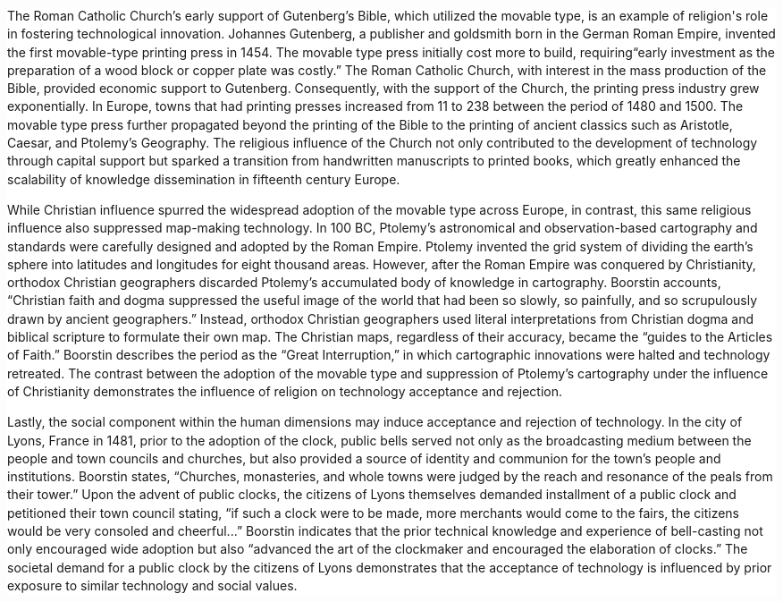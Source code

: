 The Roman Catholic Church’s early support of Gutenberg’s Bible, which utilized
the movable type, is an example of religion's role in fostering technological
innovation. Johannes Gutenberg, a publisher and goldsmith born in the German
Roman Empire, invented the first movable-type printing press in 1454. The
movable type press initially cost more to build, requiring“early investment as
the preparation of a wood block or copper plate was costly.” The Roman Catholic
Church, with interest in the mass production of the Bible, provided economic
support to Gutenberg. Consequently, with the support of the Church, the printing
press industry grew exponentially. In Europe, towns that had printing presses
increased from 11 to 238 between the period of 1480 and 1500. The movable type
press further propagated beyond the printing of the Bible to the printing of
ancient classics such as Aristotle, Caesar, and Ptolemy’s Geography. The
religious influence of the Church not only contributed to the development of
technology through capital support but sparked a transition from handwritten
manuscripts to printed books, which greatly enhanced the scalability of
knowledge dissemination in fifteenth century Europe.

While Christian influence spurred the widespread adoption of the movable type
across Europe, in contrast, this same religious influence also suppressed
map-making technology. In 100 BC, Ptolemy’s astronomical and observation-based
cartography and standards were carefully designed and adopted by the Roman
Empire. Ptolemy invented the grid system of dividing the earth’s sphere into
latitudes and longitudes for eight thousand areas. However, after the Roman
Empire was conquered by Christianity, orthodox Christian geographers discarded
Ptolemy’s accumulated body of knowledge in cartography. Boorstin accounts,
“Christian faith and dogma suppressed the useful image of the world that had
been so slowly, so painfully, and so scrupulously drawn by ancient geographers.”
Instead, orthodox Christian geographers used literal interpretations from
Christian dogma and biblical scripture to formulate their own map. The Christian
maps, regardless of their accuracy, became the “guides to the Articles of
Faith.” Boorstin describes the period as the “Great Interruption,” in which
cartographic innovations were halted and technology retreated. The contrast
between the adoption of the movable type and suppression of Ptolemy’s
cartography under the influence of Christianity demonstrates the influence of
religion on technology acceptance and rejection.

Lastly, the social component within the human dimensions may induce acceptance
and rejection of technology. In the city of Lyons, France in 1481, prior to the
adoption of the clock, public bells served not only as the broadcasting medium
between the people and town councils and churches, but also provided a source of
identity and communion for the town’s people and institutions. Boorstin states,
“Churches, monasteries, and whole towns were judged by the reach and resonance
of the peals from their tower.” Upon the advent of public clocks, the citizens
of Lyons themselves demanded installment of a public clock and petitioned their
town council stating, “if such a clock were to be made, more merchants would
come to the fairs, the citizens would be very consoled and cheerful...” Boorstin
indicates that the prior technical knowledge and experience of bell-casting not
only encouraged wide adoption but also “advanced the art of the clockmaker and
encouraged the elaboration of clocks.” The societal demand for a public clock by
the citizens of Lyons demonstrates that the acceptance of technology is
influenced by prior exposure to similar technology and social values.
